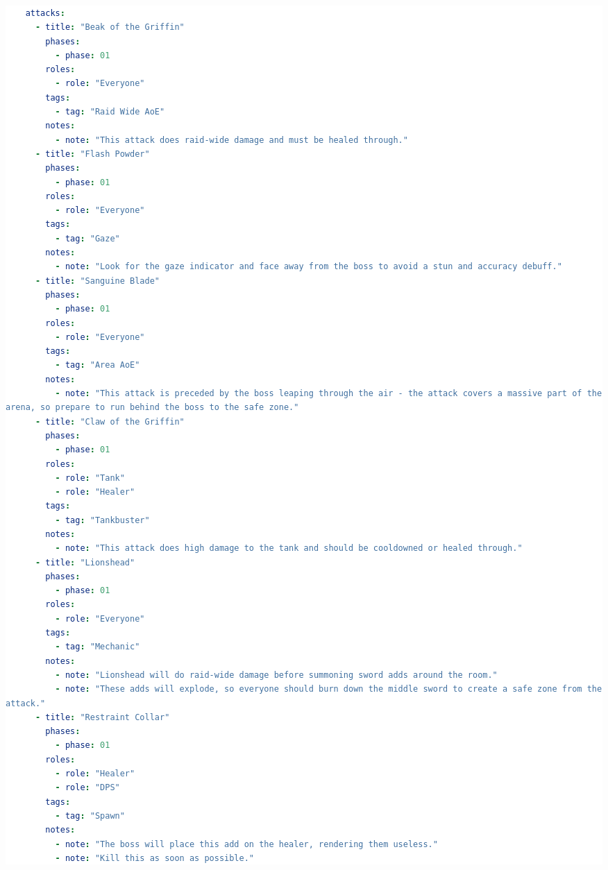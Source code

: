 ```yaml
    attacks:
      - title: "Beak of the Griffin"
        phases:
          - phase: 01
        roles:
          - role: "Everyone"
        tags:
          - tag: "Raid Wide AoE"
        notes:
          - note: "This attack does raid-wide damage and must be healed through."
      - title: "Flash Powder"
        phases:
          - phase: 01
        roles:
          - role: "Everyone"
        tags:
          - tag: "Gaze"
        notes:
          - note: "Look for the gaze indicator and face away from the boss to avoid a stun and accuracy debuff."
      - title: "Sanguine Blade"
        phases:
          - phase: 01
        roles:
          - role: "Everyone"
        tags:
          - tag: "Area AoE"
        notes:
          - note: "This attack is preceded by the boss leaping through the air - the attack covers a massive part of the arena, so prepare to run behind the boss to the safe zone."
      - title: "Claw of the Griffin"
        phases:
          - phase: 01
        roles:
          - role: "Tank"
          - role: "Healer"
        tags:
          - tag: "Tankbuster"
        notes:
          - note: "This attack does high damage to the tank and should be cooldowned or healed through."
      - title: "Lionshead"
        phases:
          - phase: 01
        roles:
          - role: "Everyone"
        tags:
          - tag: "Mechanic"
        notes:
          - note: "Lionshead will do raid-wide damage before summoning sword adds around the room."
          - note: "These adds will explode, so everyone should burn down the middle sword to create a safe zone from the attack."
      - title: "Restraint Collar"
        phases:
          - phase: 01
        roles:
          - role: "Healer"
          - role: "DPS"
        tags:
          - tag: "Spawn"
        notes:
          - note: "The boss will place this add on the healer, rendering them useless."
          - note: "Kill this as soon as possible."
```